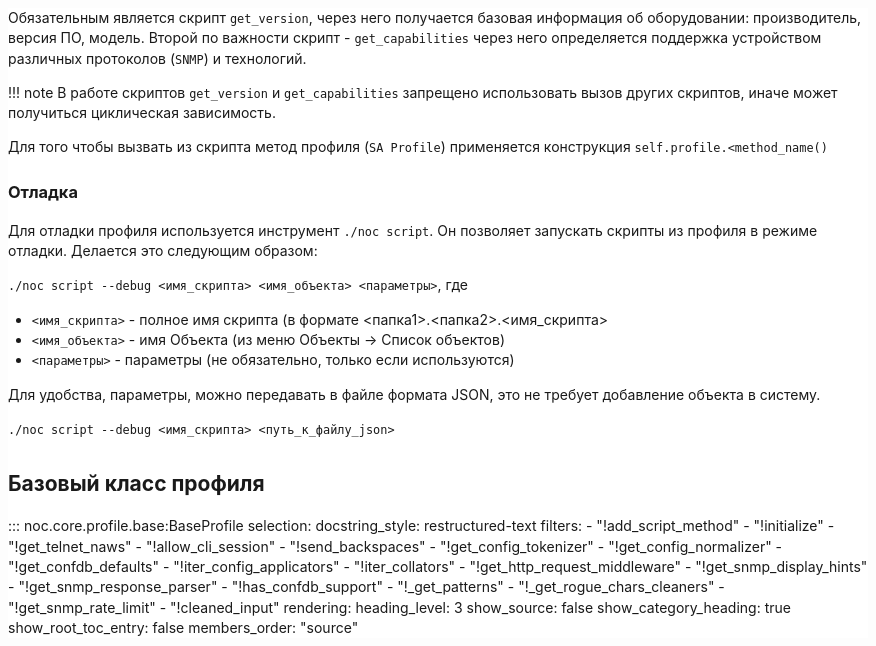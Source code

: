 Обязательным является скрипт `get_version`, через него получается базовая информация об оборудовании: производитель, версия ПО, модель. 
Второй по важности скрипт - `get_capabilities` через него определяется поддержка устройством различных протоколов (`SNMP`) и технологий. 


!!! note
    В работе скриптов `get_version` и `get_capabilities` запрещено использовать вызов других скриптов, иначе может получиться циклическая зависимость.

Для того чтобы вызвать из скрипта метод профиля (`SA Profile`) применяется конструкция `self.profile.<method_name()`

### Отладка

Для отладки профиля используется инструмент ``./noc script``. Он позволяет запускать скрипты из профиля в режиме отладки. Делается это следующим образом:

``./noc script --debug <имя_скрипта> <имя_объекта> <параметры>``, где

* ``<имя_скрипта>`` - полное имя скрипта (в формате <папка1>.<папка2>.<имя_скрипта>
* ``<имя_объекта>`` - имя Объекта (из меню Объекты -> Список объектов)
* ``<параметры>`` - параметры (не обязательно, только если используются)

Для удобства, параметры, можно передавать в файле формата JSON, это не требует добавление объекта в систему.

`./noc script --debug <имя_скрипта> <путь_к_файлу_json>`

## Базовый класс профиля

::: noc.core.profile.base:BaseProfile
    selection:
        docstring_style: restructured-text
        filters:
          - "!add_script_method"
          - "!initialize"
          - "!get_telnet_naws"
          - "!allow_cli_session"
          - "!send_backspaces"
          - "!get_config_tokenizer"
          - "!get_config_normalizer"
          - "!get_confdb_defaults"
          - "!iter_config_applicators"
          - "!iter_collators"
          - "!get_http_request_middleware"
          - "!get_snmp_display_hints"
          - "!get_snmp_response_parser"
          - "!has_confdb_support"
          - "!_get_patterns"
          - "!_get_rogue_chars_cleaners"
          - "!get_snmp_rate_limit"
          - "!cleaned_input"
    rendering:
        heading_level: 3
        show_source: false
        show_category_heading: true
        show_root_toc_entry: false
        members_order: "source"
